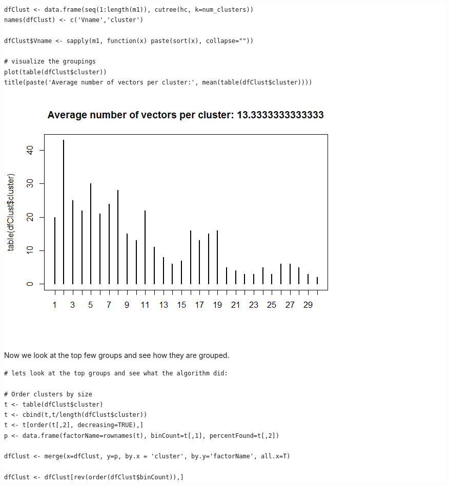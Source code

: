     dfClust <- data.frame(seq(1:length(m1)), cutree(hc, k=num_clusters))
    names(dfClust) <- c('Vname','cluster')

    dfClust$Vname <- sapply(m1, function(x) paste(sort(x), collapse=""))

    # visualize the groupings
    plot(table(dfClust$cluster))
    title(paste('Average number of vectors per cluster:', mean(table(dfClust$cluster))))

![](parallel_clustering_files/figure-markdown_strict/unnamed-chunk-8-1.png)

Now we look at the top few groups and see how they are grouped.

    # lets look at the top groups and see what the algorithm did:

    # Order clusters by size
    t <- table(dfClust$cluster)
    t <- cbind(t,t/length(dfClust$cluster))
    t <- t[order(t[,2], decreasing=TRUE),]
    p <- data.frame(factorName=rownames(t), binCount=t[,1], percentFound=t[,2])

    dfClust <- merge(x=dfClust, y=p, by.x = 'cluster', by.y='factorName', all.x=T)

    dfClust <- dfClust[rev(order(dfClust$binCount)),]
